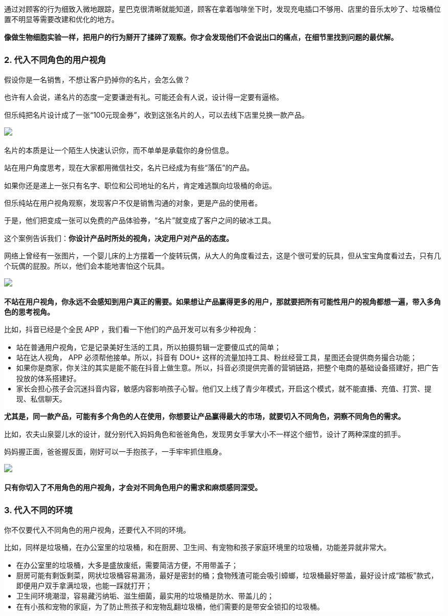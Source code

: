 通过对顾客的行为细致入微地跟踪，星巴克很清晰就能知道，顾客在拿着咖啡坐下时，发现充电插口不够用、店里的音乐太吵了、垃圾桶位置不明显等需要改建和优化的地方。

**像做生物细胞实验一样，把用户的行为掰开了揉碎了观察。你才会发现他们不会说出口的痛点，在细节里找到问题的最优解。**

### 2\. 代入不同角色的用户视角

假设你是一名销售，不想让客户扔掉你的名片，会怎么做？

也许有人会说，递名片的态度一定要谦逊有礼。可能还会有人说，设计得一定要有逼格。

但乐纯把名片设计成了一张“100元现金券”，收到这张名片的人，可以去线下店里兑换一款产品。

![](https://image.woshipm.com/wp-files/2022/08/Z0netTUKfAs5f05JZwvW.jpeg)

名片的本质是让一个陌生人快速认识你，而不单单是承载你的身份信息。

站在用户角度思考，现在大家都用微信社交，名片已经成为有些“落伍”的产品。

如果你还是递上一张只有名字、职位和公司地址的名片，肯定难逃飘向垃圾桶的命运。

但乐纯站在用户视角观察，发现客户不仅是销售沟通的对象，更是产品的使用者。

于是，他们把变成一张可以免费的产品体验券，“名片”就变成了客户之间的破冰工具。

这个案例告诉我们：**你设计产品时所处的视角，决定用户对产品的态度。**

网络上曾经有一张图片，一个婴儿床的上方摆着一个旋转玩偶，从大人的角度看过去，这是个很可爱的玩具，但从宝宝角度看过去，只有几个玩偶的屁股。所以，他们会本能地害怕这个玩具。

![](https://image.woshipm.com/wp-files/2022/08/W1yi2ZjO1oiMnfvmREDL.jpeg)

**不站在用户视角，你永远不会感知到用户真正的需要。如果想让产品赢得更多的用户，那就要把所有可能性用户的视角都想一遍，带入多角色的思考视角。**

比如，抖音已经是个全民 APP ，我们看一下他们的产品开发可以有多少种视角：

*   站在普通用户视角，它是记录美好生活的工具，所以拍摄剪辑一定要傻瓜式的简单；
*   站在达人视角， APP 必须帮他接单。所以，抖音有 DOU+ 这样的流量加持工具、粉丝经营工具，星图还会提供商务撮合功能；
*   如果你是商家，你关注的其实是能不能在抖音上做生意。所以，抖音必须提供完善的营销链路，把整个电商的基础设备搭建好，把广告投放的体系搭建好。
*   家长会担心孩子会沉迷抖音内容，敏感内容影响孩子心智。他们又上线了青少年模式，开启这个模式，就不能直播、充值、打赏、提现、私信聊天。

**尤其是，同一款产品，可能有多个角色的人在使用，你想要让产品赢得最大的市场，就要切入不同角色，洞察不同角色的需求。**

比如，农夫山泉婴儿水的设计，就分别代入妈妈角色和爸爸角色，发现男女手掌大小不一样这个细节，设计了两种深度的抓手。

妈妈握正面，爸爸握反面，刚好可以一手抱孩子，一手牢牢抓住瓶身。

![](https://image.woshipm.com/wp-files/2022/08/Xi5XLdiP6IsJKGG8AaY9.png)

**只有你切入了不用角色的用户视角，才会对不同角色用户的需求和麻烦感同深受。**

### 3\. 代入不同的环境

你不仅要代入不同角色的用户视角，还要代入不同的环境。

比如，同样是垃圾桶，在办公室里的垃圾桶，和在厨房、卫生间、有宠物和孩子家庭环境里的垃圾桶，功能差异就非常大。

*   在办公室里的垃圾桶，大多是盛放废纸，需要简洁方便，不用带盖子；
*   厨房可能有剩饭剩菜，网状垃圾桶容易漏汤，最好是密封的桶；食物残渣可能会吸引蟑螂，垃圾桶最好带盖，最好设计成“踏板”款式，即便用户双手拿满垃圾，也能一踩就打开；
*   卫生间环境潮湿，容易藏污纳垢、滋生细菌，最实用的垃圾桶是防水、带盖儿的；
*   在有小孩和宠物的家庭，为了防止熊孩子和宠物乱翻垃圾桶，他们需要的是带安全锁扣的垃圾桶。
